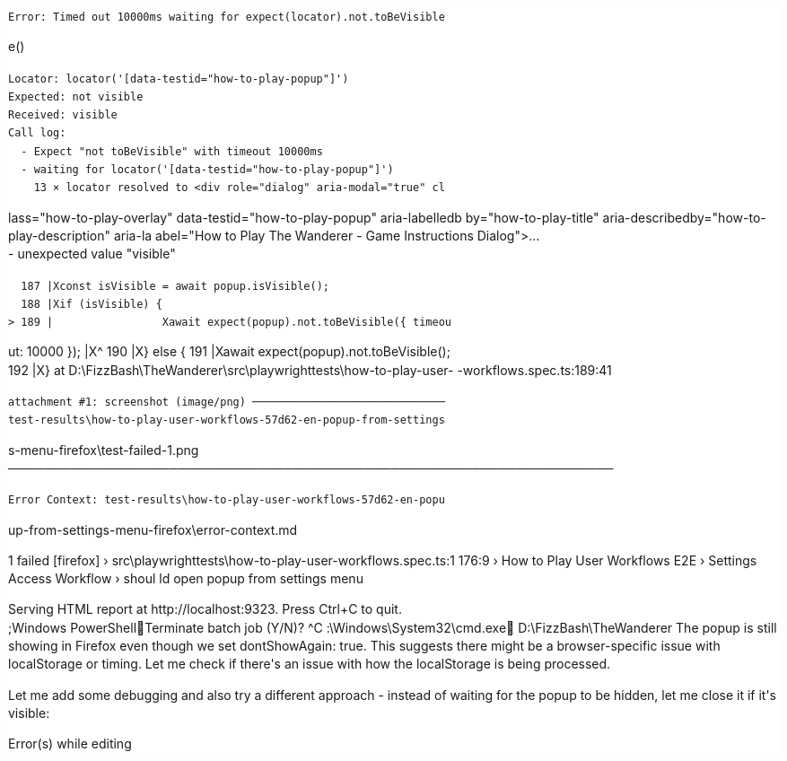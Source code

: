     Error: Timed out 10000ms waiting for expect(locator).not.toBeVisible
e()

    Locator: locator('[data-testid="how-to-play-popup"]')
    Expected: not visible
    Received: visible
    Call log:
      - Expect "not toBeVisible" with timeout 10000ms
      - waiting for locator('[data-testid="how-to-play-popup"]')        
        13 × locator resolved to <div role="dialog" aria-modal="true" cl
lass="how-to-play-overlay" data-testid="how-to-play-popup" aria-labelledb
by="how-to-play-title" aria-describedby="how-to-play-description" aria-la
abel="How to Play The Wanderer - Game Instructions Dialog">…</div>       
           - unexpected value "visible"


      187 |Xconst isVisible = await popup.isVisible();      
      188 |Xif (isVisible) {
    > 189 |                 Xawait expect(popup).not.toBeVisible({ timeou
ut: 10000 });
|X^
      190 |X} else {
      191 |Xawait expect(popup).not.toBeVisible();      
      192 |X}
        at D:\FizzBash\TheWanderer\src\playwrighttests\how-to-play-user-
-workflows.spec.ts:189:41

    attachment #1: screenshot (image/png) ──────────────────────────────
    test-results\how-to-play-user-workflows-57d62-en-popup-from-settings
s-menu-firefox\test-failed-1.png
    ────────────────────────────────────────────────────────────────────

    Error Context: test-results\how-to-play-user-workflows-57d62-en-popu
up-from-settings-menu-firefox\error-context.md


  1 failed
    [firefox] › src\playwrighttests\how-to-play-user-workflows.spec.ts:1
176:9 › How to Play User Workflows E2E › Settings Access Workflow › shoul
ld open popup from settings menu

  Serving HTML report at http://localhost:9323. Press Ctrl+C to quit.   
;Windows PowerShellTerminate batch job (Y/N)? 
^C
:\Windows\System32\cmd.exe
D:\FizzBash\TheWanderer
The popup is still showing in Firefox even though we set dontShowAgain: true. This suggests there might be a browser-specific issue with localStorage or timing. Let me check if there's an issue with how the localStorage is being processed.

Let me add some debugging and also try a different approach - instead of waiting for the popup to be hidden, let me close it if it's visible:

Error(s) while editing

